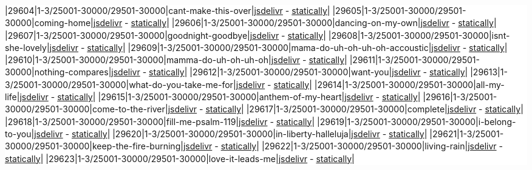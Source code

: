 |29604|1-3/25001-30000/29501-30000|cant-make-this-over|[jsdelivr](https://cdn.jsdelivr.net/gh/dbchord/webp-c-1110x370_1-3/25001-30000/29501-30000/cant-make-this-over.webp) - [statically](https://cdn.statically.io/gh/dbchord/webp-c-1110x370_1-3/img/25001-30000/29501-30000/cant-make-this-over.webp)|
|29605|1-3/25001-30000/29501-30000|coming-home|[jsdelivr](https://cdn.jsdelivr.net/gh/dbchord/webp-c-1110x370_1-3/25001-30000/29501-30000/coming-home.webp) - [statically](https://cdn.statically.io/gh/dbchord/webp-c-1110x370_1-3/img/25001-30000/29501-30000/coming-home.webp)|
|29606|1-3/25001-30000/29501-30000|dancing-on-my-own|[jsdelivr](https://cdn.jsdelivr.net/gh/dbchord/webp-c-1110x370_1-3/25001-30000/29501-30000/dancing-on-my-own.webp) - [statically](https://cdn.statically.io/gh/dbchord/webp-c-1110x370_1-3/img/25001-30000/29501-30000/dancing-on-my-own.webp)|
|29607|1-3/25001-30000/29501-30000|goodnight-goodbye|[jsdelivr](https://cdn.jsdelivr.net/gh/dbchord/webp-c-1110x370_1-3/25001-30000/29501-30000/goodnight-goodbye.webp) - [statically](https://cdn.statically.io/gh/dbchord/webp-c-1110x370_1-3/img/25001-30000/29501-30000/goodnight-goodbye.webp)|
|29608|1-3/25001-30000/29501-30000|isnt-she-lovely|[jsdelivr](https://cdn.jsdelivr.net/gh/dbchord/webp-c-1110x370_1-3/25001-30000/29501-30000/isnt-she-lovely.webp) - [statically](https://cdn.statically.io/gh/dbchord/webp-c-1110x370_1-3/img/25001-30000/29501-30000/isnt-she-lovely.webp)|
|29609|1-3/25001-30000/29501-30000|mama-do-uh-oh-uh-oh-accoustic|[jsdelivr](https://cdn.jsdelivr.net/gh/dbchord/webp-c-1110x370_1-3/25001-30000/29501-30000/mama-do-uh-oh-uh-oh-accoustic.webp) - [statically](https://cdn.statically.io/gh/dbchord/webp-c-1110x370_1-3/img/25001-30000/29501-30000/mama-do-uh-oh-uh-oh-accoustic.webp)|
|29610|1-3/25001-30000/29501-30000|mamma-do-uh-oh-uh-oh|[jsdelivr](https://cdn.jsdelivr.net/gh/dbchord/webp-c-1110x370_1-3/25001-30000/29501-30000/mamma-do-uh-oh-uh-oh.webp) - [statically](https://cdn.statically.io/gh/dbchord/webp-c-1110x370_1-3/img/25001-30000/29501-30000/mamma-do-uh-oh-uh-oh.webp)|
|29611|1-3/25001-30000/29501-30000|nothing-compares|[jsdelivr](https://cdn.jsdelivr.net/gh/dbchord/webp-c-1110x370_1-3/25001-30000/29501-30000/nothing-compares.webp) - [statically](https://cdn.statically.io/gh/dbchord/webp-c-1110x370_1-3/img/25001-30000/29501-30000/nothing-compares.webp)|
|29612|1-3/25001-30000/29501-30000|want-you|[jsdelivr](https://cdn.jsdelivr.net/gh/dbchord/webp-c-1110x370_1-3/25001-30000/29501-30000/want-you.webp) - [statically](https://cdn.statically.io/gh/dbchord/webp-c-1110x370_1-3/img/25001-30000/29501-30000/want-you.webp)|
|29613|1-3/25001-30000/29501-30000|what-do-you-take-me-for|[jsdelivr](https://cdn.jsdelivr.net/gh/dbchord/webp-c-1110x370_1-3/25001-30000/29501-30000/what-do-you-take-me-for.webp) - [statically](https://cdn.statically.io/gh/dbchord/webp-c-1110x370_1-3/img/25001-30000/29501-30000/what-do-you-take-me-for.webp)|
|29614|1-3/25001-30000/29501-30000|all-my-life|[jsdelivr](https://cdn.jsdelivr.net/gh/dbchord/webp-c-1110x370_1-3/25001-30000/29501-30000/all-my-life.webp) - [statically](https://cdn.statically.io/gh/dbchord/webp-c-1110x370_1-3/img/25001-30000/29501-30000/all-my-life.webp)|
|29615|1-3/25001-30000/29501-30000|anthem-of-my-heart|[jsdelivr](https://cdn.jsdelivr.net/gh/dbchord/webp-c-1110x370_1-3/25001-30000/29501-30000/anthem-of-my-heart.webp) - [statically](https://cdn.statically.io/gh/dbchord/webp-c-1110x370_1-3/img/25001-30000/29501-30000/anthem-of-my-heart.webp)|
|29616|1-3/25001-30000/29501-30000|come-to-the-river|[jsdelivr](https://cdn.jsdelivr.net/gh/dbchord/webp-c-1110x370_1-3/25001-30000/29501-30000/come-to-the-river.webp) - [statically](https://cdn.statically.io/gh/dbchord/webp-c-1110x370_1-3/img/25001-30000/29501-30000/come-to-the-river.webp)|
|29617|1-3/25001-30000/29501-30000|complete|[jsdelivr](https://cdn.jsdelivr.net/gh/dbchord/webp-c-1110x370_1-3/25001-30000/29501-30000/complete.webp) - [statically](https://cdn.statically.io/gh/dbchord/webp-c-1110x370_1-3/img/25001-30000/29501-30000/complete.webp)|
|29618|1-3/25001-30000/29501-30000|fill-me-psalm-119|[jsdelivr](https://cdn.jsdelivr.net/gh/dbchord/webp-c-1110x370_1-3/25001-30000/29501-30000/fill-me-psalm-119.webp) - [statically](https://cdn.statically.io/gh/dbchord/webp-c-1110x370_1-3/img/25001-30000/29501-30000/fill-me-psalm-119.webp)|
|29619|1-3/25001-30000/29501-30000|i-belong-to-you|[jsdelivr](https://cdn.jsdelivr.net/gh/dbchord/webp-c-1110x370_1-3/25001-30000/29501-30000/i-belong-to-you.webp) - [statically](https://cdn.statically.io/gh/dbchord/webp-c-1110x370_1-3/img/25001-30000/29501-30000/i-belong-to-you.webp)|
|29620|1-3/25001-30000/29501-30000|in-liberty-halleluja|[jsdelivr](https://cdn.jsdelivr.net/gh/dbchord/webp-c-1110x370_1-3/25001-30000/29501-30000/in-liberty-halleluja.webp) - [statically](https://cdn.statically.io/gh/dbchord/webp-c-1110x370_1-3/img/25001-30000/29501-30000/in-liberty-halleluja.webp)|
|29621|1-3/25001-30000/29501-30000|keep-the-fire-burning|[jsdelivr](https://cdn.jsdelivr.net/gh/dbchord/webp-c-1110x370_1-3/25001-30000/29501-30000/keep-the-fire-burning.webp) - [statically](https://cdn.statically.io/gh/dbchord/webp-c-1110x370_1-3/img/25001-30000/29501-30000/keep-the-fire-burning.webp)|
|29622|1-3/25001-30000/29501-30000|living-rain|[jsdelivr](https://cdn.jsdelivr.net/gh/dbchord/webp-c-1110x370_1-3/25001-30000/29501-30000/living-rain.webp) - [statically](https://cdn.statically.io/gh/dbchord/webp-c-1110x370_1-3/img/25001-30000/29501-30000/living-rain.webp)|
|29623|1-3/25001-30000/29501-30000|love-it-leads-me|[jsdelivr](https://cdn.jsdelivr.net/gh/dbchord/webp-c-1110x370_1-3/25001-30000/29501-30000/love-it-leads-me.webp) - [statically](https://cdn.statically.io/gh/dbchord/webp-c-1110x370_1-3/img/25001-30000/29501-30000/love-it-leads-me.webp)|